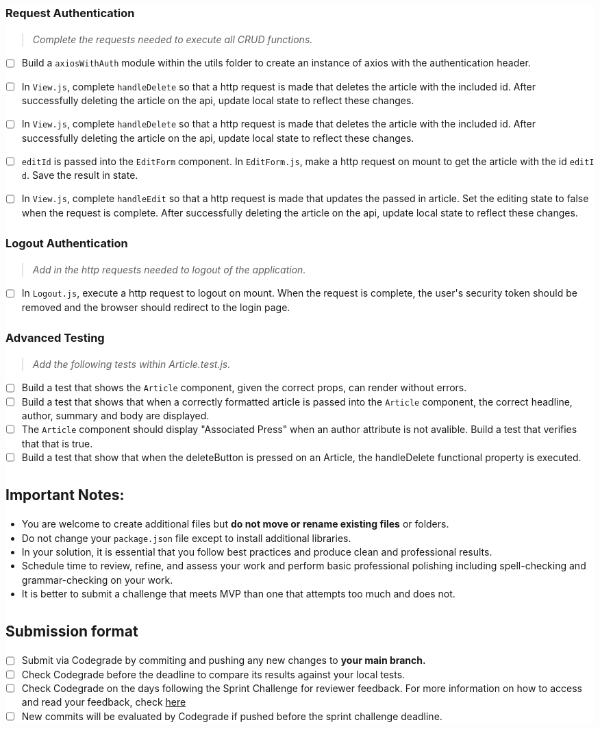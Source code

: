 ### Request Authentication
> *Complete the requests needed to execute all CRUD functions.*
* [ ] Build a `axiosWithAuth` module within the utils folder to create an instance of axios with the authentication header.

* [ ] In `View.js`, complete `handleDelete` so that a http request is made that deletes the article with the included id. After successfully deleting the article on the api, update local state to reflect these changes.

* [ ] In `View.js`, complete `handleDelete` so that a http request is made that deletes the article with the included id. After successfully deleting the article on the api, update local state to reflect these changes.

* [ ] `editId` is passed into the `EditForm` component. In `EditForm.js`, make a http request on mount to get the article with the id `editId`. Save the result in state.

* [ ] In `View.js`, complete `handleEdit` so that a http request is made that updates the passed in article. Set the editing state to false when the request is complete. After successfully deleting the article on the api, update local state to reflect these changes.


### Logout Authentication
> *Add in the http requests needed to logout of the application.*

* [ ] In `Logout.js`, execute a http request to logout on mount. When the request is complete, the user's security token should be removed and the browser should redirect to the login page.

### Advanced Testing
> *Add the following tests within Article.test.js.*
* [ ] Build a test that shows the `Article` component, given the correct props, can render without errors.
* [ ] Build a test that shows that when a correctly formatted article is passed into the `Article` component, the correct headline, author, summary and body are displayed.
* [ ] The `Article` component should display "Associated Press" when an author attribute is not avalible. Build a test that verifies that that is true.
* [ ] Build a test that show that when the deleteButton is pressed on an Article, the handleDelete functional property is executed.

## Important Notes:
* You are welcome to create additional files but **do not move or rename existing files** or folders.
* Do not change your `package.json` file except to install additional libraries.
* In your solution, it is essential that you follow best practices and produce clean and professional results.
* Schedule time to review, refine, and assess your work and perform basic professional polishing including spell-checking and grammar-checking on your work.
* It is better to submit a challenge that meets MVP than one that attempts too much and does not.

## Submission format
* [ ] Submit via Codegrade by commiting and pushing any new changes to **your main branch.**
* [ ] Check Codegrade before the deadline to compare its results against your local tests.
* [ ] Check Codegrade on the days following the Sprint Challenge for reviewer feedback. For more information on how to access and read your feedback, check [here](https://www.notion.so/lambdaschool/How-to-View-Feedback-in-CodeGrade-c5147cee220c4044a25de28bcb6bb54a)
* [ ] New commits will be evaluated by Codegrade if pushed before the sprint challenge deadline.
